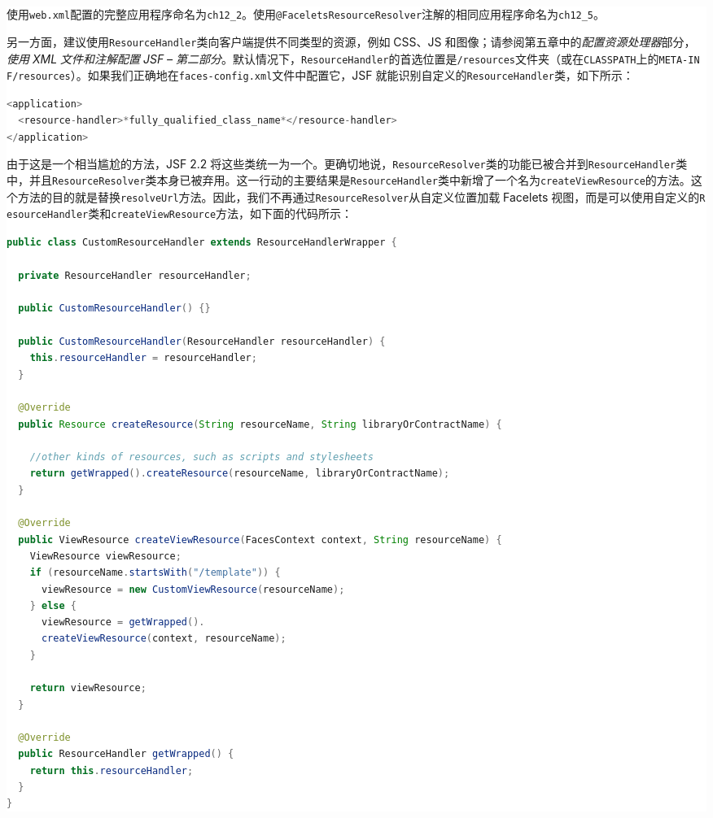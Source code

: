 使用`web.xml`配置的完整应用程序命名为`ch12_2`。使用`@FaceletsResourceResolver`注解的相同应用程序命名为`ch12_5`。

另一方面，建议使用`ResourceHandler`类向客户端提供不同类型的资源，例如 CSS、JS 和图像；请参阅第五章中的*配置资源处理器*部分，*使用 XML 文件和注解配置 JSF – 第二部分*。默认情况下，`ResourceHandler`的首选位置是`/resources`文件夹（或在`CLASSPATH`上的`META-INF/resources`）。如果我们正确地在`faces-config.xml`文件中配置它，JSF 就能识别自定义的`ResourceHandler`类，如下所示：

```java
<application>
  <resource-handler>*fully_qualified_class_name*</resource-handler>
</application>
```

由于这是一个相当尴尬的方法，JSF 2.2 将这些类统一为一个。更确切地说，`ResourceResolver`类的功能已被合并到`ResourceHandler`类中，并且`ResourceResolver`类本身已被弃用。这一行动的主要结果是`ResourceHandler`类中新增了一个名为`createViewResource`的方法。这个方法的目的就是替换`resolveUrl`方法。因此，我们不再通过`ResourceResolver`从自定义位置加载 Facelets 视图，而是可以使用自定义的`ResourceHandler`类和`createViewResource`方法，如下面的代码所示：

```java
public class CustomResourceHandler extends ResourceHandlerWrapper {

  private ResourceHandler resourceHandler;

  public CustomResourceHandler() {}

  public CustomResourceHandler(ResourceHandler resourceHandler) {
    this.resourceHandler = resourceHandler;
  }

  @Override
  public Resource createResource(String resourceName, String libraryOrContractName) {

    //other kinds of resources, such as scripts and stylesheets
    return getWrapped().createResource(resourceName, libraryOrContractName);
  }

  @Override
  public ViewResource createViewResource(FacesContext context, String resourceName) {
    ViewResource viewResource;
    if (resourceName.startsWith("/template")) {
      viewResource = new CustomViewResource(resourceName);
    } else {
      viewResource = getWrapped().
      createViewResource(context, resourceName);
    }

    return viewResource;
  }

  @Override
  public ResourceHandler getWrapped() {
    return this.resourceHandler;
  }
}
```
